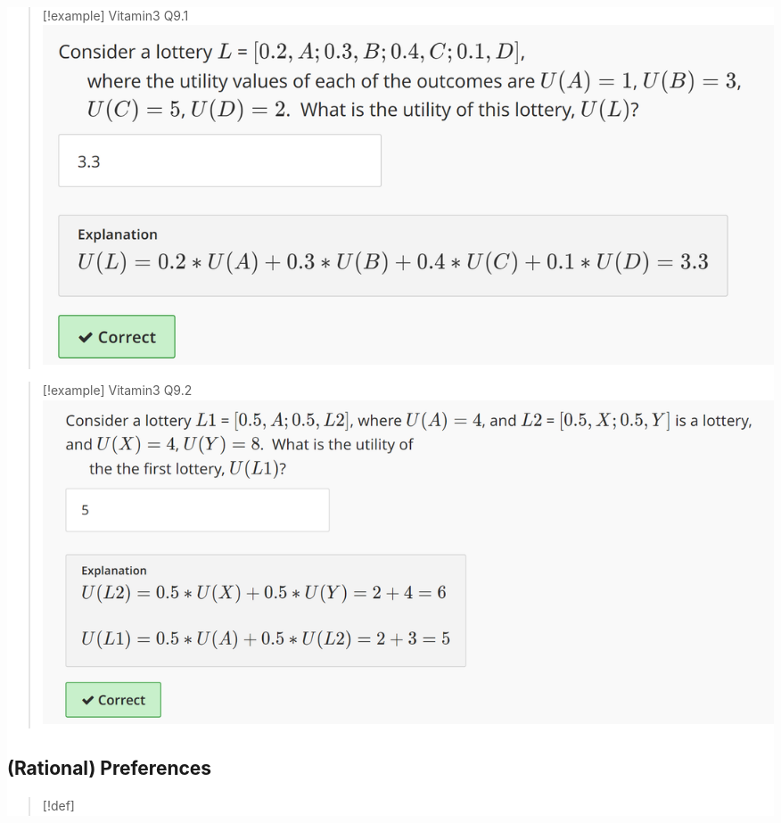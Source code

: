 > [!example] Vitamin3 Q9.1
> ![](4_Adverserial_Search.assets/image-20240209155925461.png)

> [!example] Vitamin3 Q9.2
> ![](4_Adverserial_Search.assets/image-20240209160008011.png)




## (Rational) Preferences
> [!def]